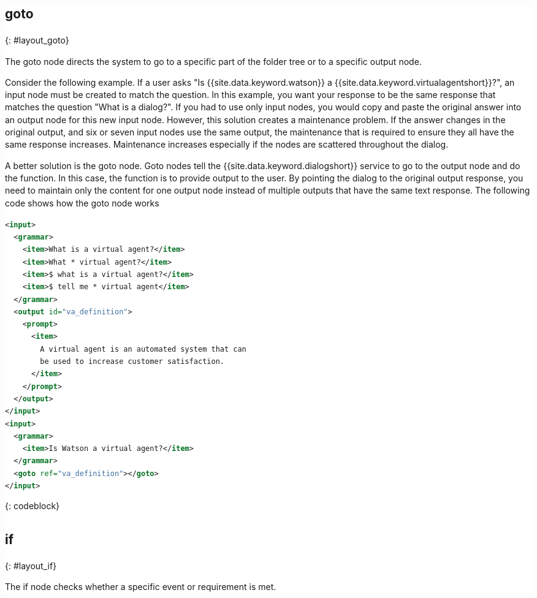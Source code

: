 ## goto
{: #layout_goto}

The goto node directs the system to go to a specific part of the folder tree or to a specific output node.

Consider the following example. If a user asks "Is {{site.data.keyword.watson}} a {{site.data.keyword.virtualagentshort}}?", an input node must be created to match the question. In this example, you want your response to be the same response that matches the question "What is a dialog?". If you had to use only input nodes, you would copy and paste the original answer into an output node for this new input node. However, this solution creates a maintenance problem. If the answer changes in the original output, and six or seven input nodes use the same output, the maintenance that is required to ensure they all have the same response increases. Maintenance increases especially if the nodes are scattered throughout the dialog.

A better solution is the goto node. Goto nodes tell the {{site.data.keyword.dialogshort}} service to go to the output node and do the function. In this case, the function is to provide output to the user. By pointing the dialog to the original output response, you need to maintain only the content for one output node instead of multiple outputs that have the same text response. The following code shows how the goto node works

```xml
<input>
  <grammar>
    <item>What is a virtual agent?</item>
    <item>What * virtual agent?</item>
    <item>$ what is a virtual agent?</item>
    <item>$ tell me * virtual agent</item>
  </grammar>
  <output id="va_definition">
    <prompt>
      <item>
        A virtual agent is an automated system that can
        be used to increase customer satisfaction.
      </item>
    </prompt>
  </output>
</input>
<input>
  <grammar>
    <item>Is Watson a virtual agent?</item>
  </grammar>
  <goto ref="va_definition"></goto>
</input>
```
{: codeblock}

## if
{: #layout_if}

The if node checks whether a specific event or requirement is met.
